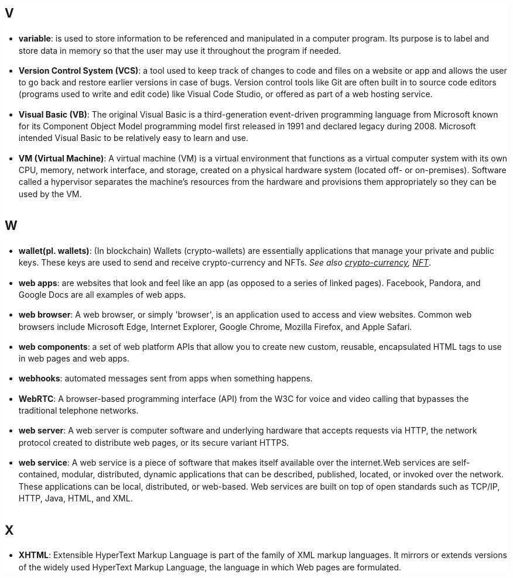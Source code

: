 ## V

- **variable**: is used to store information to be referenced and manipulated in a computer program. Its purpose is to label and store data in memory so that the user may use it throughout the program if needed.

- **Version Control System (VCS)**: a tool used to keep track of changes to code and files on a website or app and allows the user to go back and restore earlier versions in case of bugs. Version control tools like Git are often built in to source code editors (programs used to write and edit code) like Visual Code Studio, or offered as part of a web hosting service.

- **Visual Basic (VB)**: The original Visual Basic is a third-generation event-driven programming language from Microsoft known for its Component Object Model programming model first released in 1991 and declared legacy during 2008. Microsoft intended Visual Basic to be relatively easy to learn and use.

- **VM (Virtual Machine)**: A virtual machine (VM) is a virtual environment that functions as a virtual computer system with its own CPU, memory, network interface, and storage, created on a physical hardware system (located off- or on-premises). Software called a hypervisor separates the machine’s resources from the hardware and provisions them appropriately so they can be used by the VM.

## W

- **wallet(pl. wallets)**: (In blockchain) Wallets (crypto-wallets) are essentially applications that manage your private and public keys. These keys are used to send and receive crypto-currency and NFTs. _See also [crypto-currency](#c), [NFT](#n)_.

- **web apps**: are websites that look and feel like an app (as opposed to a series of linked pages). Facebook, Pandora, and Google Docs are all examples of web apps.

- **web browser**: A web browser, or simply 'browser', is an application used to access and view websites. Common web browsers include Microsoft Edge, Internet Explorer, Google Chrome, Mozilla Firefox, and Apple Safari.

- **web components**: a set of web platform APIs that allow you to create new custom, reusable, encapsulated HTML tags to use in web pages and web apps.

- **webhooks**: automated messages sent from apps when something happens.

- **WebRTC**: A browser-based programming interface (API) from the W3C for voice and video calling that bypasses the traditional telephone networks.

- **web server**: A web server is computer software and underlying hardware that accepts requests via HTTP, the network protocol created to distribute web pages, or its secure variant HTTPS.

- **web service**: A web service is a piece of software that makes itself available over the internet.Web services are self-contained, modular, distributed, dynamic applications that can be described, published, located, or invoked over the network. These applications can be local, distributed, or web-based. Web services are built on top of open standards such as TCP/IP, HTTP, Java, HTML, and XML.

## X

- **XHTML**: Extensible HyperText Markup Language is part of the family of XML markup languages. It mirrors or extends versions of the widely used HyperText Markup Language, the language in which Web pages are formulated.
